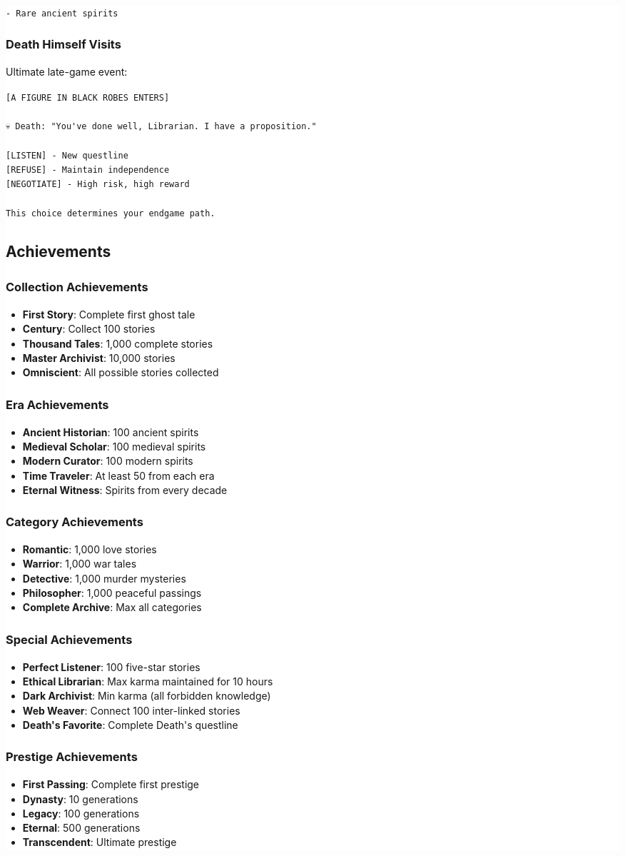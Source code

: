 ```
- Rare ancient spirits
```

### Death Himself Visits
Ultimate late-game event:

```
[A FIGURE IN BLACK ROBES ENTERS]

💀 Death: "You've done well, Librarian. I have a proposition."

[LISTEN] - New questline
[REFUSE] - Maintain independence
[NEGOTIATE] - High risk, high reward

This choice determines your endgame path.
```

## Achievements

### Collection Achievements
- **First Story**: Complete first ghost tale
- **Century**: Collect 100 stories
- **Thousand Tales**: 1,000 complete stories
- **Master Archivist**: 10,000 stories
- **Omniscient**: All possible stories collected

### Era Achievements
- **Ancient Historian**: 100 ancient spirits
- **Medieval Scholar**: 100 medieval spirits
- **Modern Curator**: 100 modern spirits
- **Time Traveler**: At least 50 from each era
- **Eternal Witness**: Spirits from every decade

### Category Achievements
- **Romantic**: 1,000 love stories
- **Warrior**: 1,000 war tales
- **Detective**: 1,000 murder mysteries
- **Philosopher**: 1,000 peaceful passings
- **Complete Archive**: Max all categories

### Special Achievements
- **Perfect Listener**: 100 five-star stories
- **Ethical Librarian**: Max karma maintained for 10 hours
- **Dark Archivist**: Min karma (all forbidden knowledge)
- **Web Weaver**: Connect 100 inter-linked stories
- **Death's Favorite**: Complete Death's questline

### Prestige Achievements
- **First Passing**: Complete first prestige
- **Dynasty**: 10 generations
- **Legacy**: 100 generations
- **Eternal**: 500 generations
- **Transcendent**: Ultimate prestige
